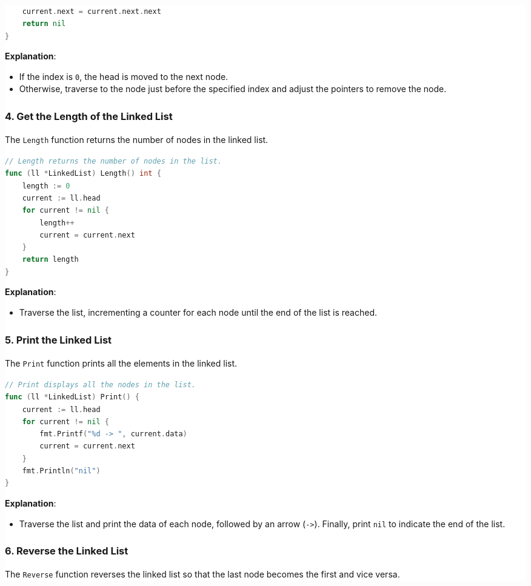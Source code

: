 ```go
    current.next = current.next.next
    return nil
}
```

**Explanation**:
- If the index is `0`, the head is moved to the next node.
- Otherwise, traverse to the node just before the specified index and adjust the pointers to remove the node.

### 4. Get the Length of the Linked List

The `Length` function returns the number of nodes in the linked list.

```go
// Length returns the number of nodes in the list.
func (ll *LinkedList) Length() int {
    length := 0
    current := ll.head
    for current != nil {
        length++
        current = current.next
    }
    return length
}
```

**Explanation**:
- Traverse the list, incrementing a counter for each node until the end of the list is reached.

### 5. Print the Linked List

The `Print` function prints all the elements in the linked list.

```go
// Print displays all the nodes in the list.
func (ll *LinkedList) Print() {
    current := ll.head
    for current != nil {
        fmt.Printf("%d -> ", current.data)
        current = current.next
    }
    fmt.Println("nil")
}
```

**Explanation**:
- Traverse the list and print the data of each node, followed by an arrow (`->`). Finally, print `nil` to indicate the end of the list.

### 6. Reverse the Linked List

The `Reverse` function reverses the linked list so that the last node becomes the first and vice versa.
